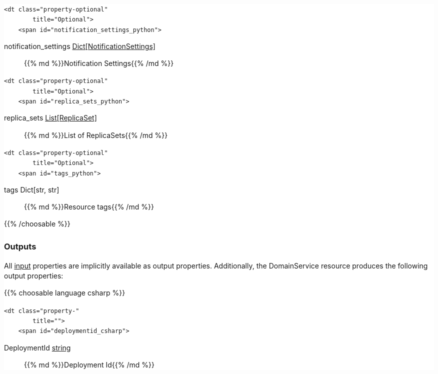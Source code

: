     <dt class="property-optional"
            title="Optional">
        <span id="notification_settings_python">
<a href="#notification_settings_python" style="color: inherit; text-decoration: inherit;">notification_<wbr>settings</a>
</span> 
        <span class="property-indicator"></span>
        <span class="property-type"><a href="#notificationsettings">Dict[Notification<wbr>Settings]</a></span>
    </dt>
    <dd>{{% md %}}Notification Settings{{% /md %}}</dd>

    <dt class="property-optional"
            title="Optional">
        <span id="replica_sets_python">
<a href="#replica_sets_python" style="color: inherit; text-decoration: inherit;">replica_<wbr>sets</a>
</span> 
        <span class="property-indicator"></span>
        <span class="property-type"><a href="#replicaset">List[Replica<wbr>Set]</a></span>
    </dt>
    <dd>{{% md %}}List of ReplicaSets{{% /md %}}</dd>

    <dt class="property-optional"
            title="Optional">
        <span id="tags_python">
<a href="#tags_python" style="color: inherit; text-decoration: inherit;">tags</a>
</span> 
        <span class="property-indicator"></span>
        <span class="property-type">Dict[str, str]</span>
    </dt>
    <dd>{{% md %}}Resource tags{{% /md %}}</dd>

</dl>
{{% /choosable %}}






### Outputs

All [input](#inputs) properties are implicitly available as output properties. Additionally, the DomainService resource produces the following output properties:




{{% choosable language csharp %}}
<dl class="resources-properties">

    <dt class="property-"
            title="">
        <span id="deploymentid_csharp">
<a href="#deploymentid_csharp" style="color: inherit; text-decoration: inherit;">Deployment<wbr>Id</a>
</span> 
        <span class="property-indicator"></span>
        <span class="property-type"><a href="https://docs.microsoft.com/en-us/dotnet/csharp/language-reference/builtin-types/built-in-types">string</a></span>
    </dt>
    <dd>{{% md %}}Deployment Id{{% /md %}}</dd>
